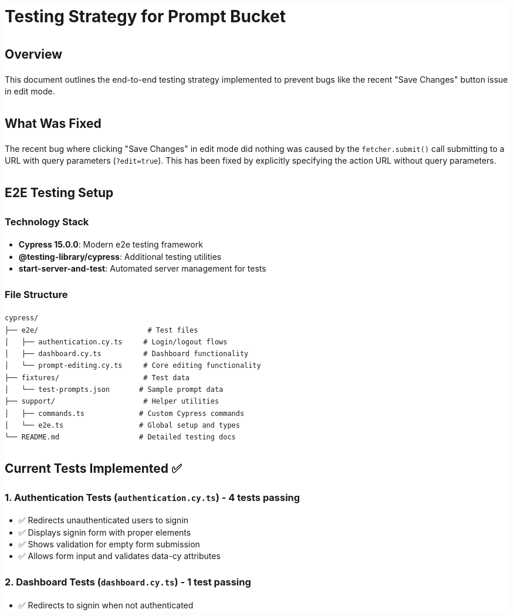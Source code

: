 # Testing Strategy for Prompt Bucket

## Overview

This document outlines the end-to-end testing strategy implemented to prevent bugs like the recent "Save Changes" button issue in edit mode.

## What Was Fixed

The recent bug where clicking "Save Changes" in edit mode did nothing was caused by the `fetcher.submit()` call submitting to a URL with query parameters (`?edit=true`). This has been fixed by explicitly specifying the action URL without query parameters.

## E2E Testing Setup

### Technology Stack
- **Cypress 15.0.0**: Modern e2e testing framework
- **@testing-library/cypress**: Additional testing utilities
- **start-server-and-test**: Automated server management for tests

### File Structure
```
cypress/
├── e2e/                          # Test files
│   ├── authentication.cy.ts     # Login/logout flows
│   ├── dashboard.cy.ts          # Dashboard functionality
│   └── prompt-editing.cy.ts     # Core editing functionality
├── fixtures/                    # Test data
│   └── test-prompts.json       # Sample prompt data
├── support/                     # Helper utilities
│   ├── commands.ts             # Custom Cypress commands
│   └── e2e.ts                  # Global setup and types
└── README.md                   # Detailed testing docs
```

## Current Tests Implemented ✅

### 1. Authentication Tests (`authentication.cy.ts`) - **4 tests passing**
- ✅ Redirects unauthenticated users to signin  
- ✅ Displays signin form with proper elements
- ✅ Shows validation for empty form submission
- ✅ Allows form input and validates data-cy attributes

### 2. Dashboard Tests (`dashboard.cy.ts`) - **1 test passing**
- ✅ Redirects to signin when not authenticated
